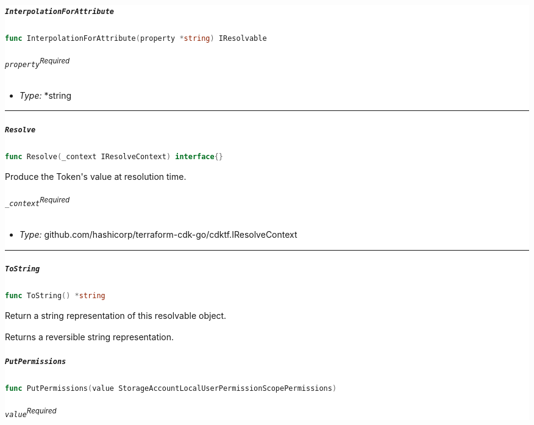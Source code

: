 ##### `InterpolationForAttribute` <a name="InterpolationForAttribute" id="@cdktf/provider-azurerm.storageAccountLocalUser.StorageAccountLocalUserPermissionScopeOutputReference.interpolationForAttribute"></a>

```go
func InterpolationForAttribute(property *string) IResolvable
```

###### `property`<sup>Required</sup> <a name="property" id="@cdktf/provider-azurerm.storageAccountLocalUser.StorageAccountLocalUserPermissionScopeOutputReference.interpolationForAttribute.parameter.property"></a>

- *Type:* *string

---

##### `Resolve` <a name="Resolve" id="@cdktf/provider-azurerm.storageAccountLocalUser.StorageAccountLocalUserPermissionScopeOutputReference.resolve"></a>

```go
func Resolve(_context IResolveContext) interface{}
```

Produce the Token's value at resolution time.

###### `_context`<sup>Required</sup> <a name="_context" id="@cdktf/provider-azurerm.storageAccountLocalUser.StorageAccountLocalUserPermissionScopeOutputReference.resolve.parameter._context"></a>

- *Type:* github.com/hashicorp/terraform-cdk-go/cdktf.IResolveContext

---

##### `ToString` <a name="ToString" id="@cdktf/provider-azurerm.storageAccountLocalUser.StorageAccountLocalUserPermissionScopeOutputReference.toString"></a>

```go
func ToString() *string
```

Return a string representation of this resolvable object.

Returns a reversible string representation.

##### `PutPermissions` <a name="PutPermissions" id="@cdktf/provider-azurerm.storageAccountLocalUser.StorageAccountLocalUserPermissionScopeOutputReference.putPermissions"></a>

```go
func PutPermissions(value StorageAccountLocalUserPermissionScopePermissions)
```

###### `value`<sup>Required</sup> <a name="value" id="@cdktf/provider-azurerm.storageAccountLocalUser.StorageAccountLocalUserPermissionScopeOutputReference.putPermissions.parameter.value"></a>
